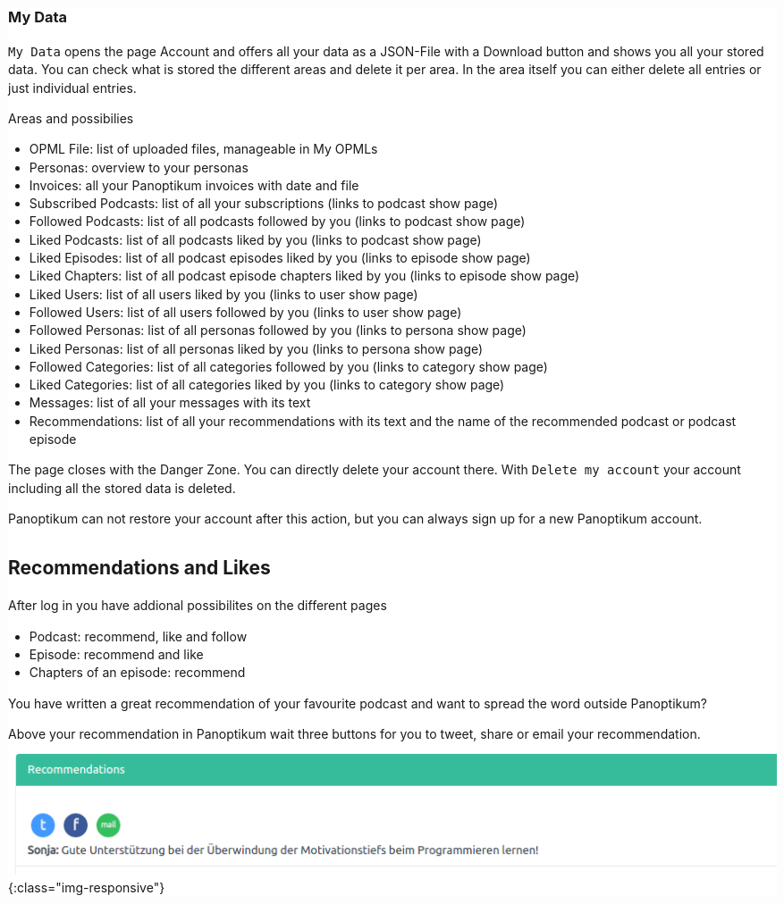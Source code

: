 ### My Data

<kbd>My Data</kbd> opens the page Account and offers all your data as a
JSON-File with a Download button and shows you all your stored data. You can
check what is stored the different areas and delete it per area. In the
area itself you can either delete all entries or just individual entries.

Areas and possibilies
* OPML File: list of uploaded files, manageable in My OPMLs
* Personas: overview to your personas
* Invoices: all your Panoptikum invoices with date and file
* Subscribed Podcasts: list of all your subscriptions (links to podcast show
  page)
* Followed Podcasts: list of all podcasts followed by you (links to podcast show
  page)
* Liked Podcasts: list of all podcasts liked by you (links to podcast show
  page)
* Liked Episodes: list of all podcast episodes liked by you (links to episode
  show page)
* Liked Chapters: list of all podcast episode chapters liked by you (links to
  episode show page)  
* Liked Users: list of all users liked by you (links to user show page)
* Followed Users: list of all users followed by you (links to user show page)
* Followed Personas: list of all personas followed by you (links to persona show
  page)
* Liked Personas: list of all personas liked by you (links to persona show page)   
* Followed Categories: list of all categories followed by you (links to category
  show page)
* Liked Categories: list of all categories liked by you (links to category
  show page)  
* Messages: list of all your messages with its text
* Recommendations: list of all your recommendations with its text and the name
  of the recommended podcast or podcast episode

The page closes with the Danger Zone. You can directly delete your account there.
With <kbd>Delete my account</kbd> your account including all the stored data is
deleted.

Panoptikum can not restore your account after this action, but you can always
sign up for a new Panoptikum account.


## Recommendations and Likes

After log in you have addional possibilites on the different pages
* Podcast: recommend, like and follow
* Episode: recommend and like
* Chapters of an episode: recommend

You have written a great recommendation of your favourite podcast and
want to spread the word outside Panoptikum?

Above your recommendation in Panoptikum wait three buttons for you to
tweet, share or email your recommendation.
![Buttons](/img/recommendation-buttons.png){:class="img-responsive"}
